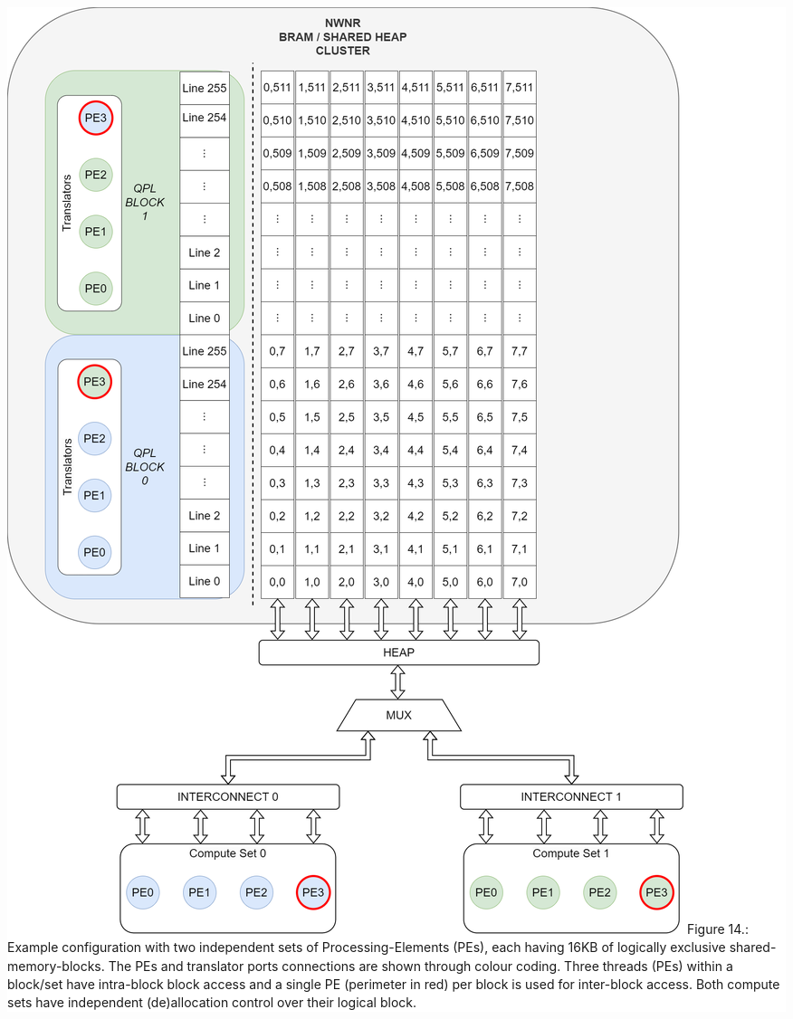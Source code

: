 ![memtest_NwNr](docs/img/memtest_NwNr.png)
Figure 14.: Example configuration with two independent sets of Processing-Elements (PEs), each having 16KB of logically exclusive shared-memory-blocks. 
The PEs and translator ports connections are shown through colour coding. Three threads (PEs) within a block/set have intra-block block access and a 
single PE (perimeter in red) per block is used for inter-block access. Both compute sets have independent (de)allocation control over their logical block.
